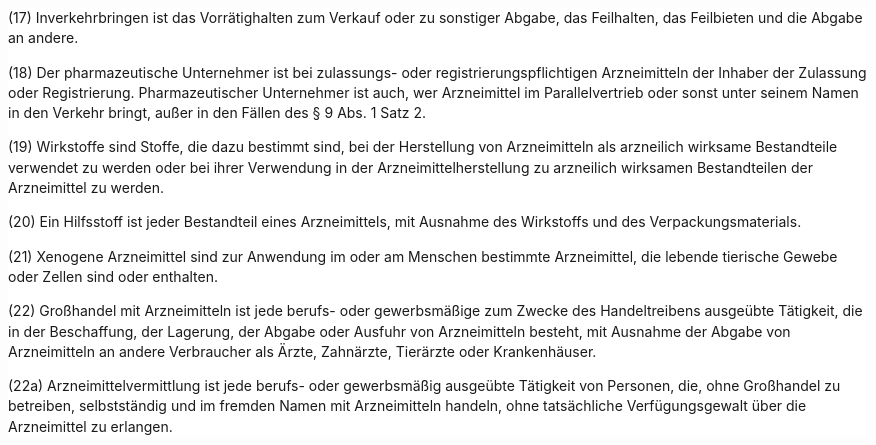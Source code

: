 (17) Inverkehrbringen ist das Vorrätighalten zum Verkauf oder zu
sonstiger Abgabe, das Feilhalten, das Feilbieten und die Abgabe an
andere.

</div>

<div class="jurAbsatz">

(18) Der pharmazeutische Unternehmer ist bei zulassungs- oder
registrierungspflichtigen Arzneimitteln der Inhaber der Zulassung oder
Registrierung. Pharmazeutischer Unternehmer ist auch, wer Arzneimittel
im Parallelvertrieb oder sonst unter seinem Namen in den Verkehr bringt,
außer in den Fällen des § 9 Abs. 1 Satz 2.

</div>

<div class="jurAbsatz">

(19) Wirkstoffe sind Stoffe, die dazu bestimmt sind, bei der Herstellung
von Arzneimitteln als arzneilich wirksame Bestandteile verwendet zu
werden oder bei ihrer Verwendung in der Arzneimittelherstellung zu
arzneilich wirksamen Bestandteilen der Arzneimittel zu werden.

</div>

<div class="jurAbsatz">

(20) Ein Hilfsstoff ist jeder Bestandteil eines Arzneimittels, mit
Ausnahme des Wirkstoffs und des Verpackungsmaterials.

</div>

<div class="jurAbsatz">

(21) Xenogene Arzneimittel sind zur Anwendung im oder am Menschen
bestimmte Arzneimittel, die lebende tierische Gewebe oder Zellen sind
oder enthalten.

</div>

<div class="jurAbsatz">

(22) Großhandel mit Arzneimitteln ist jede berufs- oder gewerbsmäßige
zum Zwecke des Handeltreibens ausgeübte Tätigkeit, die in der
Beschaffung, der Lagerung, der Abgabe oder Ausfuhr von Arzneimitteln
besteht, mit Ausnahme der Abgabe von Arzneimitteln an andere Verbraucher
als Ärzte, Zahnärzte, Tierärzte oder Krankenhäuser.

</div>

<div class="jurAbsatz">

(22a) Arzneimittelvermittlung ist jede berufs- oder gewerbsmäßig
ausgeübte Tätigkeit von Personen, die, ohne Großhandel zu betreiben,
selbstständig und im fremden Namen mit Arzneimitteln handeln, ohne
tatsächliche Verfügungsgewalt über die Arzneimittel zu erlangen.

</div>

<div class="jurAbsatz">

